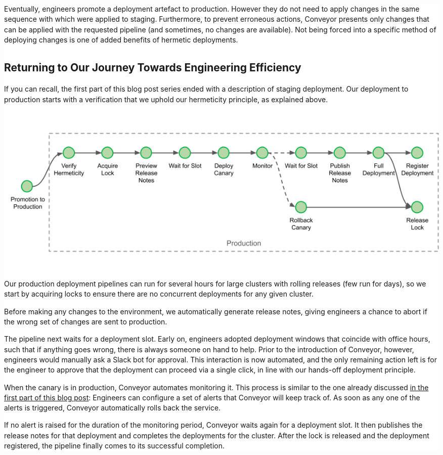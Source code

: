 Eventually, engineers promote a deployment artefact to production. However they do not need to apply changes in the same sequence with which were applied to staging. Furthermore, to prevent erroneous actions, Conveyor presents only changes that can be applied with the requested pipeline (and sometimes, no changes are available). Not being forced into a specific method of deploying changes is one of added benefits of hermetic deployments.

## Returning to Our Journey Towards Engineering Efficiency

If you can recall, the first part of this blog post series ended with a description of staging deployment. Our deployment to production starts with a verification that we uphold our hermeticity principle, as explained above.

![](../img/our-journey-to-continuous-delivery-at-grab-part2/image9.png)

Our production deployment pipelines can run for several hours for large clusters with rolling releases (few run for days), so we start by acquiring locks to ensure there are no concurrent deployments for any given cluster.

Before making any changes to the environment, we automatically generate release notes, giving engineers a chance to abort if the wrong set of changes are sent to production.

The pipeline next waits for a deployment slot. Early on, engineers adopted deployment windows that coincide with office hours, such that if anything goes wrong, there is always someone on hand to help. Prior to the introduction of Conveyor, however, engineers would manually ask a Slack bot for approval. This interaction is now automated, and the only remaining action left is for the engineer to approve that the deployment can proceed via a single click, in line with our hands-off deployment principle.

When the canary is in production, Conveyor automates monitoring it. This process is similar to the one already discussed [in the first part of this blog post](https://engineering.grab.com/our-journey-to-continuous-delivery-at-grab): Engineers can configure a set of alerts that Conveyor will keep track of. As soon as any one of the alerts is triggered, Conveyor automatically rolls back the service.

If no alert is raised for the duration of the monitoring period, Conveyor waits again for a deployment slot. It then publishes the release notes for that deployment and completes the deployments for the cluster. After the lock is released and the deployment registered, the pipeline finally comes to its successful completion.
